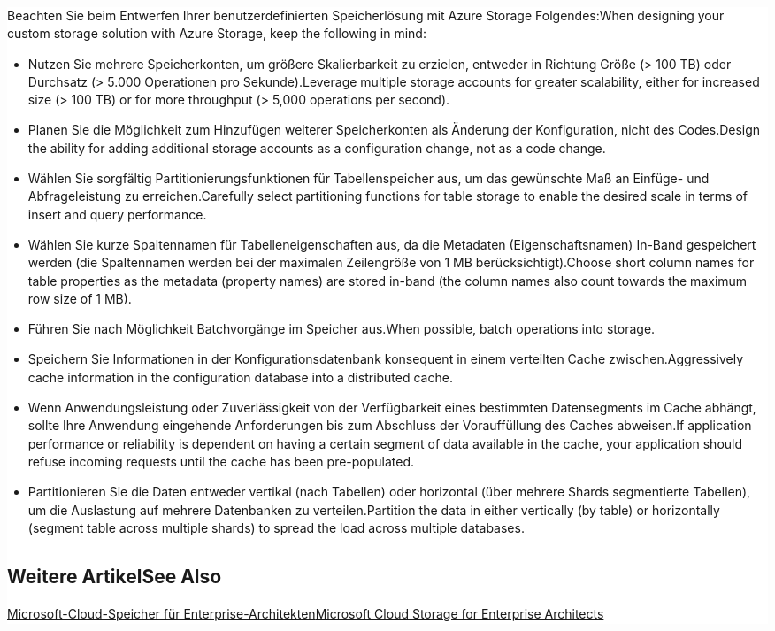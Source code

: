 <span data-ttu-id="f7f7e-180">Beachten Sie beim Entwerfen Ihrer benutzerdefinierten Speicherlösung mit Azure Storage Folgendes:</span><span class="sxs-lookup"><span data-stu-id="f7f7e-180">When designing your custom storage solution with Azure Storage, keep the following in mind:</span></span>
  
- <span data-ttu-id="f7f7e-181">Nutzen Sie mehrere Speicherkonten, um größere Skalierbarkeit zu erzielen, entweder in Richtung Größe (> 100 TB) oder Durchsatz (> 5.000 Operationen pro Sekunde).</span><span class="sxs-lookup"><span data-stu-id="f7f7e-181">Leverage multiple storage accounts for greater scalability, either for increased size (> 100 TB) or for more throughput (> 5,000 operations per second).</span></span>
    
- <span data-ttu-id="f7f7e-182">Planen Sie die Möglichkeit zum Hinzufügen weiterer Speicherkonten als Änderung der Konfiguration, nicht des Codes.</span><span class="sxs-lookup"><span data-stu-id="f7f7e-182">Design the ability for adding additional storage accounts as a configuration change, not as a code change.</span></span>
    
- <span data-ttu-id="f7f7e-183">Wählen Sie sorgfältig Partitionierungsfunktionen für Tabellenspeicher aus, um das gewünschte Maß an Einfüge- und Abfrageleistung zu erreichen.</span><span class="sxs-lookup"><span data-stu-id="f7f7e-183">Carefully select partitioning functions for table storage to enable the desired scale in terms of insert and query performance.</span></span>
    
- <span data-ttu-id="f7f7e-184">Wählen Sie kurze Spaltennamen für Tabelleneigenschaften aus, da die Metadaten (Eigenschaftsnamen) In-Band gespeichert werden (die Spaltennamen werden bei der maximalen Zeilengröße von 1 MB berücksichtigt).</span><span class="sxs-lookup"><span data-stu-id="f7f7e-184">Choose short column names for table properties as the metadata (property names) are stored in-band (the column names also count towards the maximum row size of 1 MB).</span></span>
    
- <span data-ttu-id="f7f7e-185">Führen Sie nach Möglichkeit Batchvorgänge im Speicher aus.</span><span class="sxs-lookup"><span data-stu-id="f7f7e-185">When possible, batch operations into storage.</span></span>
    
- <span data-ttu-id="f7f7e-186">Speichern Sie Informationen in der Konfigurationsdatenbank konsequent in einem verteilten Cache zwischen.</span><span class="sxs-lookup"><span data-stu-id="f7f7e-186">Aggressively cache information in the configuration database into a distributed cache.</span></span>
    
- <span data-ttu-id="f7f7e-187">Wenn Anwendungsleistung oder Zuverlässigkeit von der Verfügbarkeit eines bestimmten Datensegments im Cache abhängt, sollte Ihre Anwendung eingehende Anforderungen bis zum Abschluss der Vorauffüllung des Caches abweisen.</span><span class="sxs-lookup"><span data-stu-id="f7f7e-187">If application performance or reliability is dependent on having a certain segment of data available in the cache, your application should refuse incoming requests until the cache has been pre-populated.</span></span>
    
- <span data-ttu-id="f7f7e-188">Partitionieren Sie die Daten entweder vertikal (nach Tabellen) oder horizontal (über mehrere Shards segmentierte Tabellen), um die Auslastung auf mehrere Datenbanken zu verteilen.</span><span class="sxs-lookup"><span data-stu-id="f7f7e-188">Partition the data in either vertically (by table) or horizontally (segment table across multiple shards) to spread the load across multiple databases.</span></span>
    
## <a name="see-also"></a><span data-ttu-id="f7f7e-189">Weitere Artikel</span><span class="sxs-lookup"><span data-stu-id="f7f7e-189">See Also</span></span>

[<span data-ttu-id="f7f7e-190">Microsoft-Cloud-Speicher für Enterprise-Architekten</span><span class="sxs-lookup"><span data-stu-id="f7f7e-190">Microsoft Cloud Storage for Enterprise Architects</span></span>](microsoft-cloud-storage-for-enterprise-architects.md)
  
